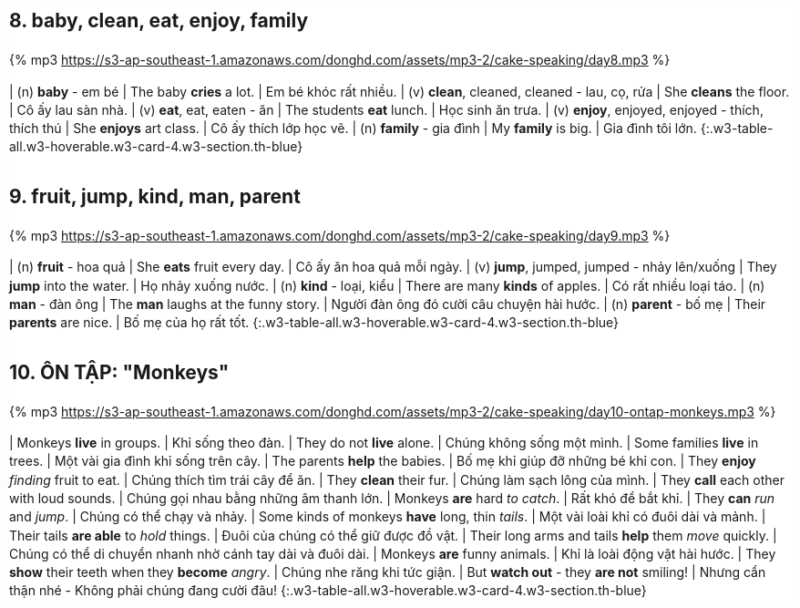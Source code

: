 ## 8. baby, clean, eat, enjoy, family

{% mp3 https://s3-ap-southeast-1.amazonaws.com/donghd.com/assets/mp3-2/cake-speaking/day8.mp3 %}

| (n) **baby** - em bé | The baby **cries** a lot. | Em bé khóc rất nhiều.
| (v) **clean**, cleaned, cleaned - lau, cọ, rửa | She **cleans** the floor. | Cô ấy lau sàn nhà.
| (v) **eat**, eat, eaten - ăn | The students **eat** lunch. | Học sinh ăn trưa.
| (v) **enjoy**, enjoyed, enjoyed - thích, thích thú | She **enjoys** art class. | Cô ấy thích lớp học vẽ.
| (n) **family** - gia đình | My **family** is big. | Gia đình tôi lớn.
{:.w3-table-all.w3-hoverable.w3-card-4.w3-section.th-blue}

## 9. fruit, jump, kind, man, parent

{% mp3 https://s3-ap-southeast-1.amazonaws.com/donghd.com/assets/mp3-2/cake-speaking/day9.mp3 %}

| (n) **fruit** - hoa quả | She **eats** fruit every day. | Cô ấy ăn hoa quả mỗi ngày.
| (v) **jump**, jumped, jumped - nhảy lên/xuống | They **jump** into the water. | Họ nhảy xuống nước.
| (n) **kind** - loại, kiểu | There are many **kinds** of apples. | Có rất nhiều loại táo.
| (n) **man** - đàn ông | The **man** laughs at the funny story. | Người đàn ông đó cười câu chuyện hài hước.
| (n) **parent** - bố mẹ | Their **parents** are nice. | Bố mẹ của họ rất tốt.
{:.w3-table-all.w3-hoverable.w3-card-4.w3-section.th-blue}

## 10. ÔN TẬP: "Monkeys"

{% mp3 https://s3-ap-southeast-1.amazonaws.com/donghd.com/assets/mp3-2/cake-speaking/day10-ontap-monkeys.mp3 %}

| Monkeys **live** in groups. | Khỉ sống theo đàn.
| They do not **live** alone. | Chúng không sống một mình.
| Some families **live** in trees. | Một vài gia đình khỉ sống trên cây.
| The parents **help** the babies. | Bố mẹ khỉ giúp đỡ những bé khỉ con.
| They **enjoy** *finding* fruit to eat. | Chúng thích tìm trái cây để ăn.
| They **clean** their fur. | Chúng làm sạch lông của mình.
| They **call** each other with loud sounds. | Chúng gọi nhau bằng những âm thanh lớn.
| Monkeys **are** hard *to catch*. | Rất khó để bắt khỉ.
| They **can** *run* and *jump*. | Chúng có thể chạy và nhảy.
| Some kinds of monkeys **have** long, thin *tails*. | Một vài loài khỉ có đuôi dài và mảnh.
| Their tails **are able** to *hold* things. | Đuôi của chúng có thể giữ được đồ vật.
| Their long arms and tails **help** them *move* quickly. | Chúng có thể di chuyển nhanh nhờ cánh tay dài và đuôi dài.
| Monkeys **are** funny animals. | Khỉ là loài động vật hài hước.
| They **show** their teeth when they **become** *angry*. | Chúng nhe răng khi tức giận.
| But **watch out** - they **are not** smiling! | Nhưng cẩn thận nhé - Không phải chúng đang cười đâu!
{:.w3-table-all.w3-hoverable.w3-card-4.w3-section.th-blue}
